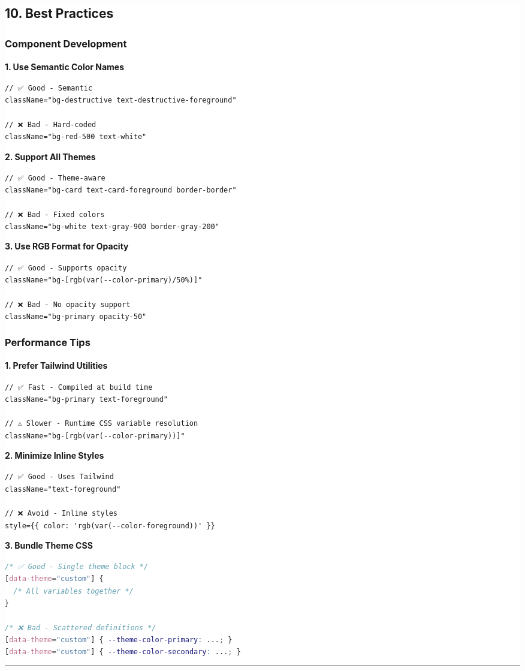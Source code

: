
## 10. Best Practices

### Component Development

**1. Use Semantic Color Names**
```tsx
// ✅ Good - Semantic
className="bg-destructive text-destructive-foreground"

// ❌ Bad - Hard-coded
className="bg-red-500 text-white"
```

**2. Support All Themes**
```tsx
// ✅ Good - Theme-aware
className="bg-card text-card-foreground border-border"

// ❌ Bad - Fixed colors
className="bg-white text-gray-900 border-gray-200"
```

**3. Use RGB Format for Opacity**
```tsx
// ✅ Good - Supports opacity
className="bg-[rgb(var(--color-primary)/50%)]"

// ❌ Bad - No opacity support
className="bg-primary opacity-50"
```

### Performance Tips

**1. Prefer Tailwind Utilities**
```tsx
// ✅ Fast - Compiled at build time
className="bg-primary text-foreground"

// ⚠️ Slower - Runtime CSS variable resolution
className="bg-[rgb(var(--color-primary))]"
```

**2. Minimize Inline Styles**
```tsx
// ✅ Good - Uses Tailwind
className="text-foreground"

// ❌ Avoid - Inline styles
style={{ color: 'rgb(var(--color-foreground))' }}
```

**3. Bundle Theme CSS**
```css
/* ✅ Good - Single theme block */
[data-theme="custom"] {
  /* All variables together */
}

/* ❌ Bad - Scattered definitions */
[data-theme="custom"] { --theme-color-primary: ...; }
[data-theme="custom"] { --theme-color-secondary: ...; }
```

---